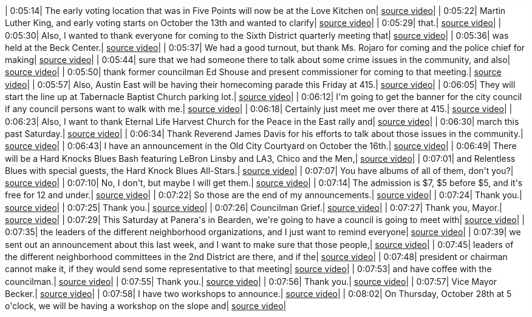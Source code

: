 | 0:05:14| The early voting location that was in Five Points will now be at the Love Kitchen on| [source video](https://archive.org/details/citycouncil101005part1?start=314)|
| 0:05:22| Martin Luther King, and early voting starts on October the 13th and wanted to clarify| [source video](https://archive.org/details/citycouncil101005part1?start=322)|
| 0:05:29| that.| [source video](https://archive.org/details/citycouncil101005part1?start=329)|
| 0:05:30| Also, I wanted to thank everyone for coming to the Sixth District quarterly meeting that| [source video](https://archive.org/details/citycouncil101005part1?start=330)|
| 0:05:36| was held at the Beck Center.| [source video](https://archive.org/details/citycouncil101005part1?start=336)|
| 0:05:37| We had a good turnout, but thank Ms. Rojaro for coming and the police chief for making| [source video](https://archive.org/details/citycouncil101005part1?start=337)|
| 0:05:44| sure that we had someone there to talk about some crime issues in the community, and also| [source video](https://archive.org/details/citycouncil101005part1?start=344)|
| 0:05:50| thank former councilman Ed Shouse and present commissioner for coming to that meeting.| [source video](https://archive.org/details/citycouncil101005part1?start=350)|
| 0:05:57| Also, Austin East will be having their homecoming parade this Friday at 415.| [source video](https://archive.org/details/citycouncil101005part1?start=357)|
| 0:06:05| They will start the line up at Tabernacle Baptist Church parking lot.| [source video](https://archive.org/details/citycouncil101005part1?start=365)|
| 0:06:12| I'm going to get the banner for the city council if any council persons want to walk with me.| [source video](https://archive.org/details/citycouncil101005part1?start=372)|
| 0:06:18| Certainly just meet me over there at 415.| [source video](https://archive.org/details/citycouncil101005part1?start=378)|
| 0:06:23| Also, I want to thank Eternal Life Harvest Church for the Peace in the East rally and| [source video](https://archive.org/details/citycouncil101005part1?start=383)|
| 0:06:30| march this past Saturday.| [source video](https://archive.org/details/citycouncil101005part1?start=390)|
| 0:06:34| Thank Reverend James Davis for his efforts to talk about those issues in the community.| [source video](https://archive.org/details/citycouncil101005part1?start=394)|
| 0:06:43| I have an announcement in the Old City Courtyard on October the 16th.| [source video](https://archive.org/details/citycouncil101005part1?start=403)|
| 0:06:49| There will be a Hard Knocks Blues Bash featuring LeBron Linsby and LA3, Chico and the Men,| [source video](https://archive.org/details/citycouncil101005part1?start=409)|
| 0:07:01| and Relentless Blues with special guests, the Hard Knock Blues All-Stars.| [source video](https://archive.org/details/citycouncil101005part1?start=421)|
| 0:07:07| You have albums of all of them, don't you?| [source video](https://archive.org/details/citycouncil101005part1?start=427)|
| 0:07:10| No, I don't, but maybe I will get them.| [source video](https://archive.org/details/citycouncil101005part1?start=430)|
| 0:07:14| The admission is $7, $5 before $5, and it's free for 12 and under.| [source video](https://archive.org/details/citycouncil101005part1?start=434)|
| 0:07:22| So those are the end of my announcements.| [source video](https://archive.org/details/citycouncil101005part1?start=442)|
| 0:07:24| Thank you.| [source video](https://archive.org/details/citycouncil101005part1?start=444)|
| 0:07:25| Thank you.| [source video](https://archive.org/details/citycouncil101005part1?start=445)|
| 0:07:26| Councilman Grief.| [source video](https://archive.org/details/citycouncil101005part1?start=446)|
| 0:07:27| Thank you, Mayor.| [source video](https://archive.org/details/citycouncil101005part1?start=447)|
| 0:07:29| This Saturday at Panera's in Bearden, we're going to have a council is going to meet with| [source video](https://archive.org/details/citycouncil101005part1?start=449)|
| 0:07:35| the leaders of the different neighborhood organizations, and I just want to remind everyone| [source video](https://archive.org/details/citycouncil101005part1?start=455)|
| 0:07:39| we sent out an announcement about this last week, and I want to make sure that those people,| [source video](https://archive.org/details/citycouncil101005part1?start=459)|
| 0:07:45| leaders of the different neighborhood committees in the 2nd District are there, and if the| [source video](https://archive.org/details/citycouncil101005part1?start=465)|
| 0:07:48| president or chairman cannot make it, if they would send some representative to that meeting| [source video](https://archive.org/details/citycouncil101005part1?start=468)|
| 0:07:53| and have coffee with the councilman.| [source video](https://archive.org/details/citycouncil101005part1?start=473)|
| 0:07:55| Thank you.| [source video](https://archive.org/details/citycouncil101005part1?start=475)|
| 0:07:56| Thank you.| [source video](https://archive.org/details/citycouncil101005part1?start=476)|
| 0:07:57| Vice Mayor Becker.| [source video](https://archive.org/details/citycouncil101005part1?start=477)|
| 0:07:58| I have two workshops to announce.| [source video](https://archive.org/details/citycouncil101005part1?start=478)|
| 0:08:02| On Thursday, October 28th at 5 o'clock, we will be having a workshop on the slope and| [source video](https://archive.org/details/citycouncil101005part1?start=482)|